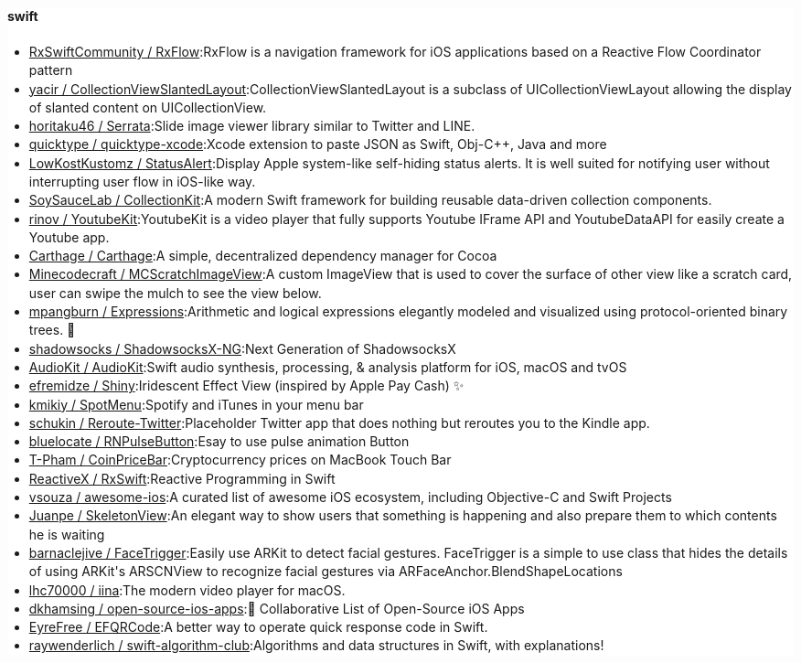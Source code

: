 #### swift
* [RxSwiftCommunity / RxFlow](https://github.com/RxSwiftCommunity/RxFlow):RxFlow is a navigation framework for iOS applications based on a Reactive Flow Coordinator pattern
* [yacir / CollectionViewSlantedLayout](https://github.com/yacir/CollectionViewSlantedLayout):CollectionViewSlantedLayout is a subclass of UICollectionViewLayout allowing the display of slanted content on UICollectionView.
* [horitaku46 / Serrata](https://github.com/horitaku46/Serrata):Slide image viewer library similar to Twitter and LINE.
* [quicktype / quicktype-xcode](https://github.com/quicktype/quicktype-xcode):Xcode extension to paste JSON as Swift, Obj-C++, Java and more
* [LowKostKustomz / StatusAlert](https://github.com/LowKostKustomz/StatusAlert):Display Apple system-like self-hiding status alerts. It is well suited for notifying user without interrupting user flow in iOS-like way.
* [SoySauceLab / CollectionKit](https://github.com/SoySauceLab/CollectionKit):A modern Swift framework for building reusable data-driven collection components.
* [rinov / YoutubeKit](https://github.com/rinov/YoutubeKit):YoutubeKit is a video player that fully supports Youtube IFrame API and YoutubeDataAPI for easily create a Youtube app.
* [Carthage / Carthage](https://github.com/Carthage/Carthage):A simple, decentralized dependency manager for Cocoa
* [Minecodecraft / MCScratchImageView](https://github.com/Minecodecraft/MCScratchImageView):A custom ImageView that is used to cover the surface of other view like a scratch card, user can swipe the mulch to see the view below.
* [mpangburn / Expressions](https://github.com/mpangburn/Expressions):Arithmetic and logical expressions elegantly modeled and visualized using protocol-oriented binary trees. 🌳
* [shadowsocks / ShadowsocksX-NG](https://github.com/shadowsocks/ShadowsocksX-NG):Next Generation of ShadowsocksX
* [AudioKit / AudioKit](https://github.com/AudioKit/AudioKit):Swift audio synthesis, processing, & analysis platform for iOS, macOS and tvOS
* [efremidze / Shiny](https://github.com/efremidze/Shiny):Iridescent Effect View (inspired by Apple Pay Cash) ✨
* [kmikiy / SpotMenu](https://github.com/kmikiy/SpotMenu):Spotify and iTunes in your menu bar
* [schukin / Reroute-Twitter](https://github.com/schukin/Reroute-Twitter):Placeholder Twitter app that does nothing but reroutes you to the Kindle app.
* [bluelocate / RNPulseButton](https://github.com/bluelocate/RNPulseButton):Esay to use pulse animation Button
* [T-Pham / CoinPriceBar](https://github.com/T-Pham/CoinPriceBar):Cryptocurrency prices on MacBook Touch Bar
* [ReactiveX / RxSwift](https://github.com/ReactiveX/RxSwift):Reactive Programming in Swift
* [vsouza / awesome-ios](https://github.com/vsouza/awesome-ios):A curated list of awesome iOS ecosystem, including Objective-C and Swift Projects
* [Juanpe / SkeletonView](https://github.com/Juanpe/SkeletonView):An elegant way to show users that something is happening and also prepare them to which contents he is waiting
* [barnaclejive / FaceTrigger](https://github.com/barnaclejive/FaceTrigger):Easily use ARKit to detect facial gestures. FaceTrigger is a simple to use class that hides the details of using ARKit's ARSCNView to recognize facial gestures via ARFaceAnchor.BlendShapeLocations
* [lhc70000 / iina](https://github.com/lhc70000/iina):The modern video player for macOS.
* [dkhamsing / open-source-ios-apps](https://github.com/dkhamsing/open-source-ios-apps):📱 Collaborative List of Open-Source iOS Apps
* [EyreFree / EFQRCode](https://github.com/EyreFree/EFQRCode):A better way to operate quick response code in Swift.
* [raywenderlich / swift-algorithm-club](https://github.com/raywenderlich/swift-algorithm-club):Algorithms and data structures in Swift, with explanations!
